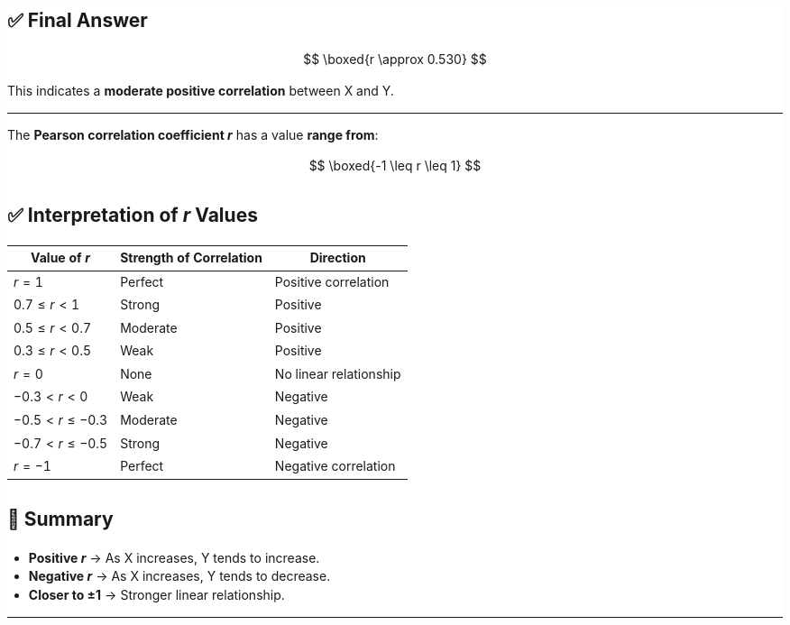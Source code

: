 
## ✅ Final Answer

$$
\boxed{r \approx 0.530}
$$

This indicates a **moderate positive correlation** between X and Y.


---
The **Pearson correlation coefficient $r$** has a value **range from**:

$$
\boxed{-1 \leq r \leq 1}
$$


## ✅ Interpretation of $r$ Values

| **Value of $r$**     | **Strength of Correlation** | **Direction**          |
| -------------------- | --------------------------- | ---------------------- |
| $r = 1$              | Perfect                     | Positive correlation   |
| $0.7 \leq r < 1$     | Strong                      | Positive               |
| $0.5 \leq r < 0.7$   | Moderate                    | Positive               |
| $0.3 \leq r < 0.5$   | Weak                        | Positive               |
| $r = 0$              | None                        | No linear relationship |
| $-0.3 < r < 0$       | Weak                        | Negative               |
| $-0.5 < r \leq -0.3$ | Moderate                    | Negative               |
| $-0.7 < r \leq -0.5$ | Strong                      | Negative               |
| $r = -1$             | Perfect                     | Negative correlation   |


## 🧠 Summary

* **Positive $r$** → As X increases, Y tends to increase.
* **Negative $r$** → As X increases, Y tends to decrease.
* **Closer to ±1** → Stronger linear relationship.

---
